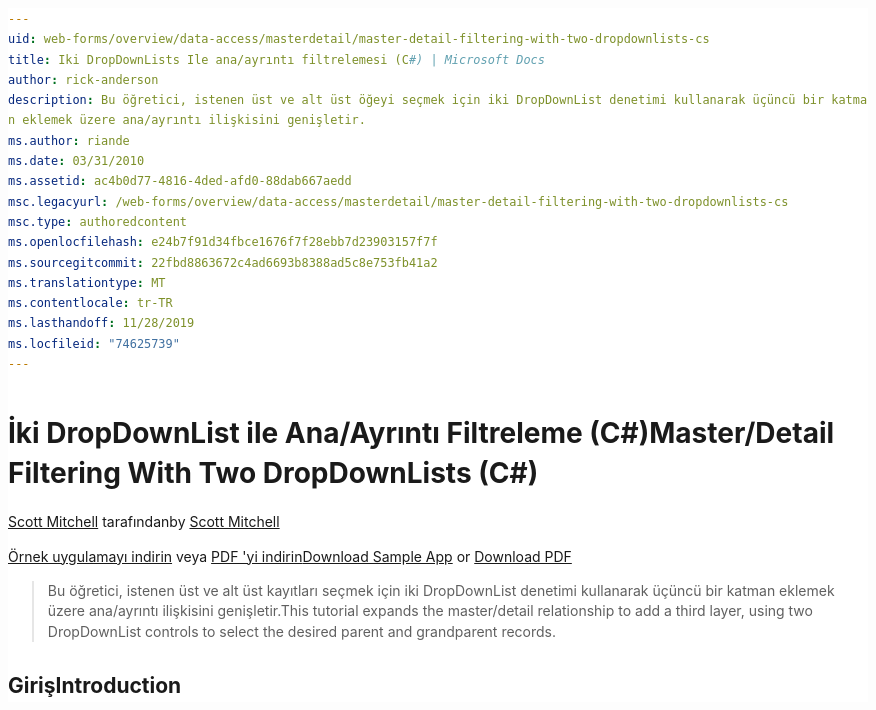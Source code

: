```yaml
---
uid: web-forms/overview/data-access/masterdetail/master-detail-filtering-with-two-dropdownlists-cs
title: Iki DropDownLists Ile ana/ayrıntı filtrelemesi (C#) | Microsoft Docs
author: rick-anderson
description: Bu öğretici, istenen üst ve alt üst öğeyi seçmek için iki DropDownList denetimi kullanarak üçüncü bir katman eklemek üzere ana/ayrıntı ilişkisini genişletir.
ms.author: riande
ms.date: 03/31/2010
ms.assetid: ac4b0d77-4816-4ded-afd0-88dab667aedd
msc.legacyurl: /web-forms/overview/data-access/masterdetail/master-detail-filtering-with-two-dropdownlists-cs
msc.type: authoredcontent
ms.openlocfilehash: e24b7f91d34fbce1676f7f28ebb7d23903157f7f
ms.sourcegitcommit: 22fbd8863672c4ad6693b8388ad5c8e753fb41a2
ms.translationtype: MT
ms.contentlocale: tr-TR
ms.lasthandoff: 11/28/2019
ms.locfileid: "74625739"
---
```

# <a name="masterdetail-filtering-with-two-dropdownlists-c"></a><span data-ttu-id="73498-103">İki DropDownList ile Ana/Ayrıntı Filtreleme (C#)</span><span class="sxs-lookup"><span data-stu-id="73498-103">Master/Detail Filtering With Two DropDownLists (C#)</span></span>

<span data-ttu-id="73498-104">[Scott Mitchell](https://twitter.com/ScottOnWriting) tarafından</span><span class="sxs-lookup"><span data-stu-id="73498-104">by [Scott Mitchell](https://twitter.com/ScottOnWriting)</span></span>

<span data-ttu-id="73498-105">[Örnek uygulamayı indirin](https://download.microsoft.com/download/4/6/3/463cf87c-4724-4cbc-b7b5-3f866f43ba50/ASPNET_Data_Tutorial_8_CS.exe) veya [PDF 'yi indirin](master-detail-filtering-with-two-dropdownlists-cs/_static/datatutorial08cs1.pdf)</span><span class="sxs-lookup"><span data-stu-id="73498-105">[Download Sample App](https://download.microsoft.com/download/4/6/3/463cf87c-4724-4cbc-b7b5-3f866f43ba50/ASPNET_Data_Tutorial_8_CS.exe) or [Download PDF](master-detail-filtering-with-two-dropdownlists-cs/_static/datatutorial08cs1.pdf)</span></span>

> <span data-ttu-id="73498-106">Bu öğretici, istenen üst ve alt üst kayıtları seçmek için iki DropDownList denetimi kullanarak üçüncü bir katman eklemek üzere ana/ayrıntı ilişkisini genişletir.</span><span class="sxs-lookup"><span data-stu-id="73498-106">This tutorial expands the master/detail relationship to add a third layer, using two DropDownList controls to select the desired parent and grandparent records.</span></span>

## <a name="introduction"></a><span data-ttu-id="73498-107">Giriş</span><span class="sxs-lookup"><span data-stu-id="73498-107">Introduction</span></span>

